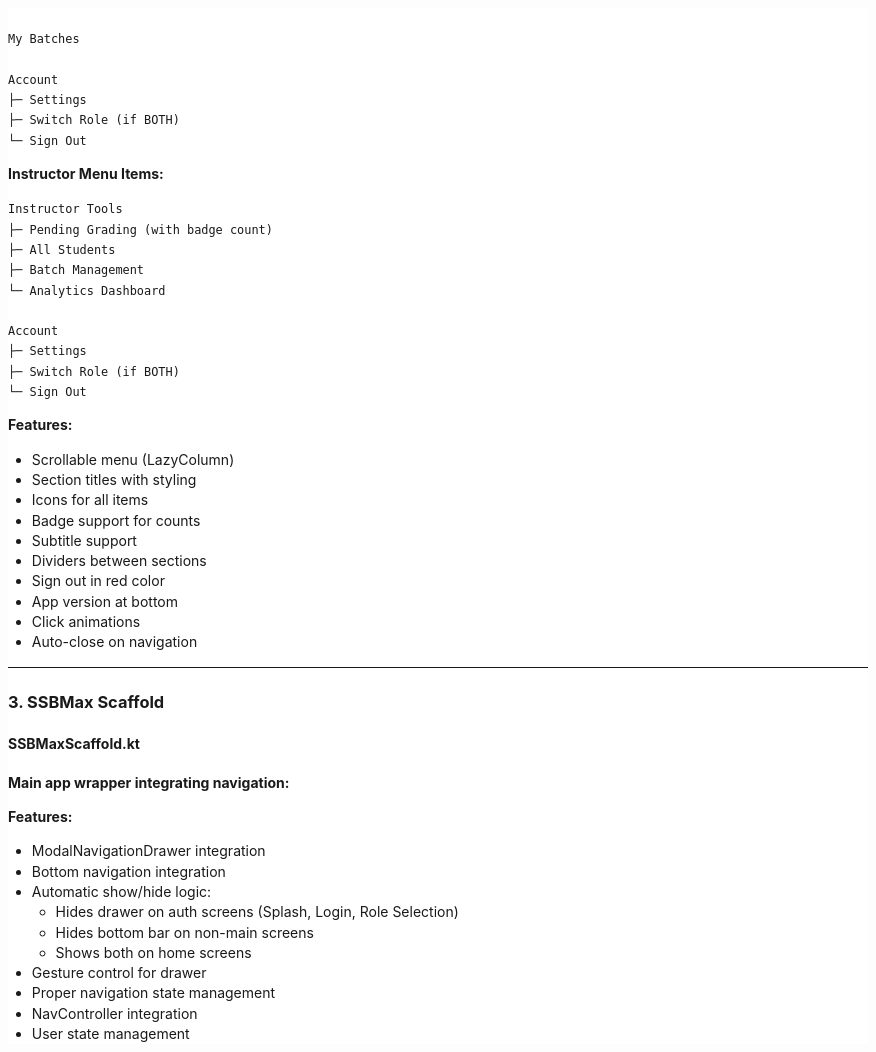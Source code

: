 ```

My Batches

Account
├─ Settings
├─ Switch Role (if BOTH)
└─ Sign Out
```

**Instructor Menu Items:**
```
Instructor Tools
├─ Pending Grading (with badge count)
├─ All Students
├─ Batch Management
└─ Analytics Dashboard

Account
├─ Settings
├─ Switch Role (if BOTH)
└─ Sign Out
```

**Features:**
- Scrollable menu (LazyColumn)
- Section titles with styling
- Icons for all items
- Badge support for counts
- Subtitle support
- Dividers between sections
- Sign out in red color
- App version at bottom
- Click animations
- Auto-close on navigation

---

### 3. SSBMax Scaffold

#### SSBMaxScaffold.kt
**Main app wrapper integrating navigation:**

**Features:**
- ModalNavigationDrawer integration
- Bottom navigation integration
- Automatic show/hide logic:
  - Hides drawer on auth screens (Splash, Login, Role Selection)
  - Hides bottom bar on non-main screens
  - Shows both on home screens
- Gesture control for drawer
- Proper navigation state management
- NavController integration
- User state management
